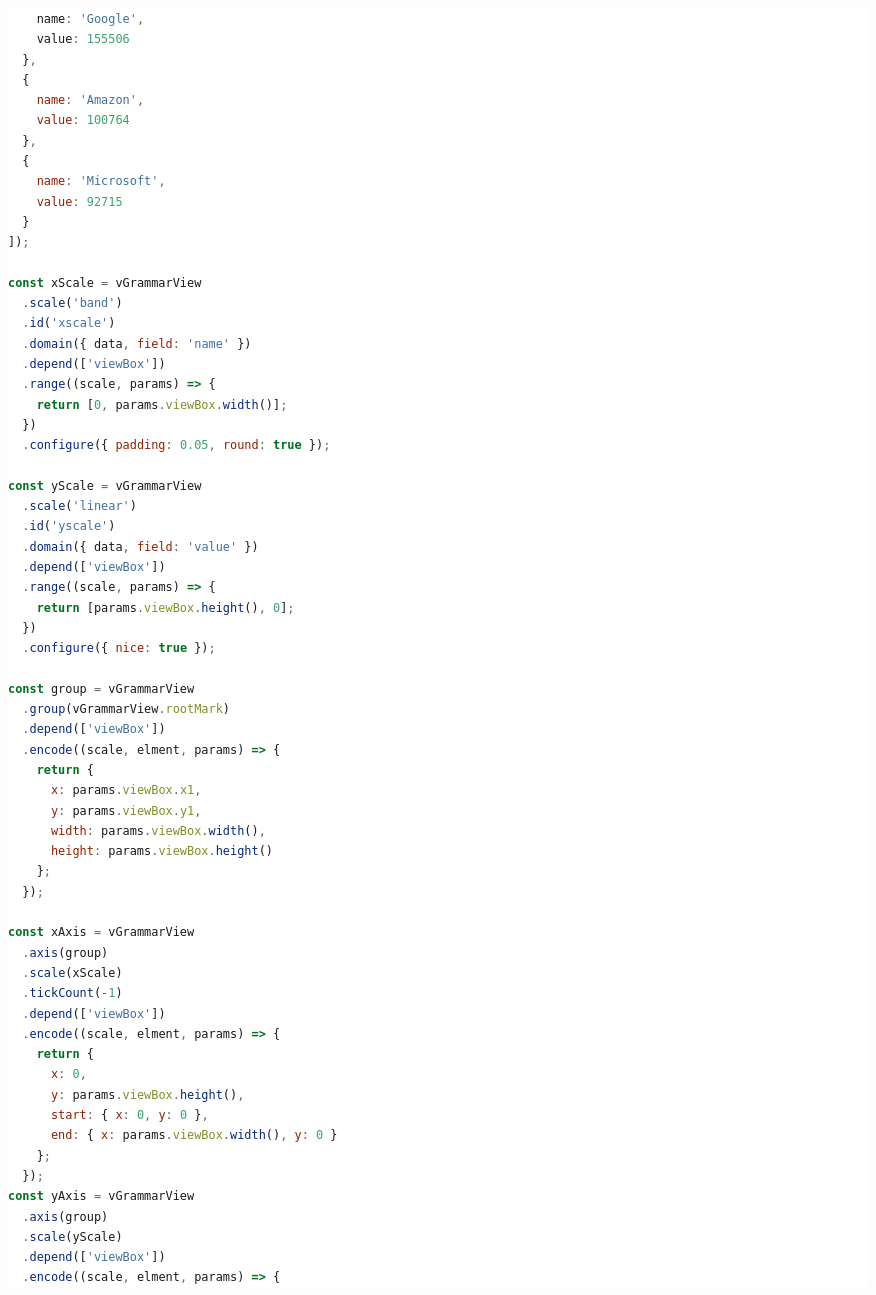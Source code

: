 ```javascript livedemo template=vgrammar
    name: 'Google',
    value: 155506
  },
  {
    name: 'Amazon',
    value: 100764
  },
  {
    name: 'Microsoft',
    value: 92715
  }
]);

const xScale = vGrammarView
  .scale('band')
  .id('xscale')
  .domain({ data, field: 'name' })
  .depend(['viewBox'])
  .range((scale, params) => {
    return [0, params.viewBox.width()];
  })
  .configure({ padding: 0.05, round: true });

const yScale = vGrammarView
  .scale('linear')
  .id('yscale')
  .domain({ data, field: 'value' })
  .depend(['viewBox'])
  .range((scale, params) => {
    return [params.viewBox.height(), 0];
  })
  .configure({ nice: true });

const group = vGrammarView
  .group(vGrammarView.rootMark)
  .depend(['viewBox'])
  .encode((scale, elment, params) => {
    return {
      x: params.viewBox.x1,
      y: params.viewBox.y1,
      width: params.viewBox.width(),
      height: params.viewBox.height()
    };
  });

const xAxis = vGrammarView
  .axis(group)
  .scale(xScale)
  .tickCount(-1)
  .depend(['viewBox'])
  .encode((scale, elment, params) => {
    return {
      x: 0,
      y: params.viewBox.height(),
      start: { x: 0, y: 0 },
      end: { x: params.viewBox.width(), y: 0 }
    };
  });
const yAxis = vGrammarView
  .axis(group)
  .scale(yScale)
  .depend(['viewBox'])
  .encode((scale, elment, params) => {
```